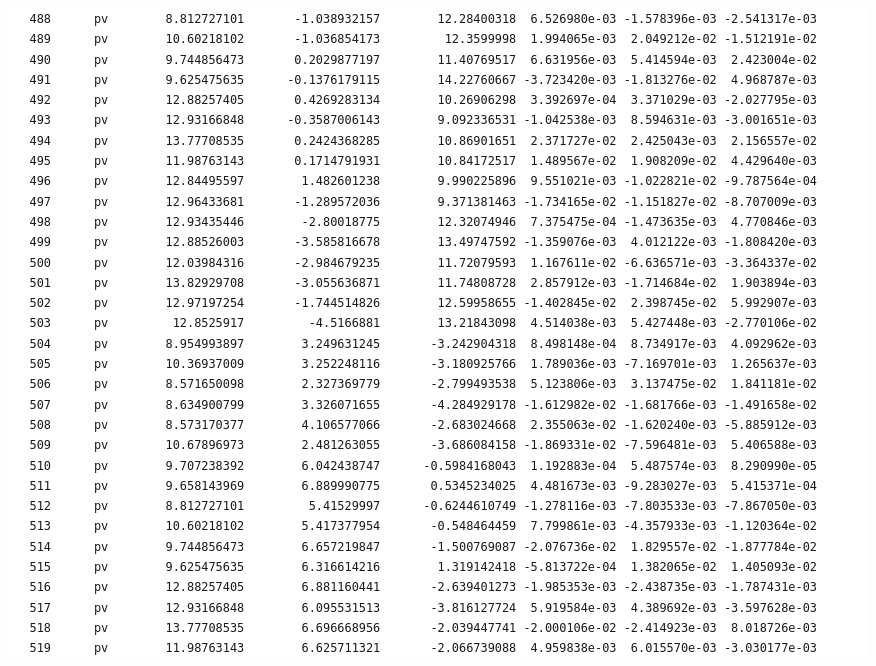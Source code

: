        488      pv        8.812727101       -1.038932157        12.28400318  6.526980e-03 -1.578396e-03 -2.541317e-03
       489      pv        10.60218102       -1.036854173         12.3599998  1.994065e-03  2.049212e-02 -1.512191e-02
       490      pv        9.744856473       0.2029877197        11.40769517  6.631956e-03  5.414594e-03  2.423004e-02
       491      pv        9.625475635      -0.1376179115        14.22760667 -3.723420e-03 -1.813276e-02  4.968787e-03
       492      pv        12.88257405       0.4269283134        10.26906298  3.392697e-04  3.371029e-03 -2.027795e-03
       493      pv        12.93166848      -0.3587006143        9.092336531 -1.042538e-03  8.594631e-03 -3.001651e-03
       494      pv        13.77708535       0.2424368285        10.86901651  2.371727e-02  2.425043e-03  2.156557e-02
       495      pv        11.98763143       0.1714791931        10.84172517  1.489567e-02  1.908209e-02  4.429640e-03
       496      pv        12.84495597        1.482601238        9.990225896  9.551021e-03 -1.022821e-02 -9.787564e-04
       497      pv        12.96433681       -1.289572036        9.371381463 -1.734165e-02 -1.151827e-02 -8.707009e-03
       498      pv        12.93435446        -2.80018775        12.32074946  7.375475e-04 -1.473635e-03  4.770846e-03
       499      pv        12.88526003       -3.585816678        13.49747592 -1.359076e-03  4.012122e-03 -1.808420e-03
       500      pv        12.03984316       -2.984679235        11.72079593  1.167611e-02 -6.636571e-03 -3.364337e-02
       501      pv        13.82929708       -3.055636871        11.74808728  2.857912e-03 -1.714684e-02  1.903894e-03
       502      pv        12.97197254       -1.744514826        12.59958655 -1.402845e-02  2.398745e-02  5.992907e-03
       503      pv         12.8525917         -4.5166881        13.21843098  4.514038e-03  5.427448e-03 -2.770106e-02
       504      pv        8.954993897        3.249631245       -3.242904318  8.498148e-04  8.734917e-03  4.092962e-03
       505      pv        10.36937009        3.252248116       -3.180925766  1.789036e-03 -7.169701e-03  1.265637e-03
       506      pv        8.571650098        2.327369779       -2.799493538  5.123806e-03  3.137475e-02  1.841181e-02
       507      pv        8.634900799        3.326071655       -4.284929178 -1.612982e-02 -1.681766e-03 -1.491658e-02
       508      pv        8.573170377        4.106577066       -2.683024668  2.355063e-02 -1.620240e-03 -5.885912e-03
       509      pv        10.67896973        2.481263055       -3.686084158 -1.869331e-02 -7.596481e-03  5.406588e-03
       510      pv        9.707238392        6.042438747      -0.5984168043  1.192883e-04  5.487574e-03  8.290990e-05
       511      pv        9.658143969        6.889990775       0.5345234025  4.481673e-03 -9.283027e-03  5.415371e-04
       512      pv        8.812727101         5.41529997      -0.6244610749 -1.278116e-03 -7.803533e-03 -7.867050e-03
       513      pv        10.60218102        5.417377954       -0.548464459  7.799861e-03 -4.357933e-03 -1.120364e-02
       514      pv        9.744856473        6.657219847       -1.500769087 -2.076736e-02  1.829557e-02 -1.877784e-02
       515      pv        9.625475635        6.316614216        1.319142418 -5.813722e-04  1.382065e-02  1.405093e-02
       516      pv        12.88257405        6.881160441       -2.639401273 -1.985353e-03 -2.438735e-03 -1.787431e-03
       517      pv        12.93166848        6.095531513       -3.816127724  5.919584e-03  4.389692e-03 -3.597628e-03
       518      pv        13.77708535        6.696668956       -2.039447741 -2.000106e-02 -2.414923e-03  8.018726e-03
       519      pv        11.98763143        6.625711321       -2.066739088  4.959838e-03  6.015570e-03 -3.030177e-03